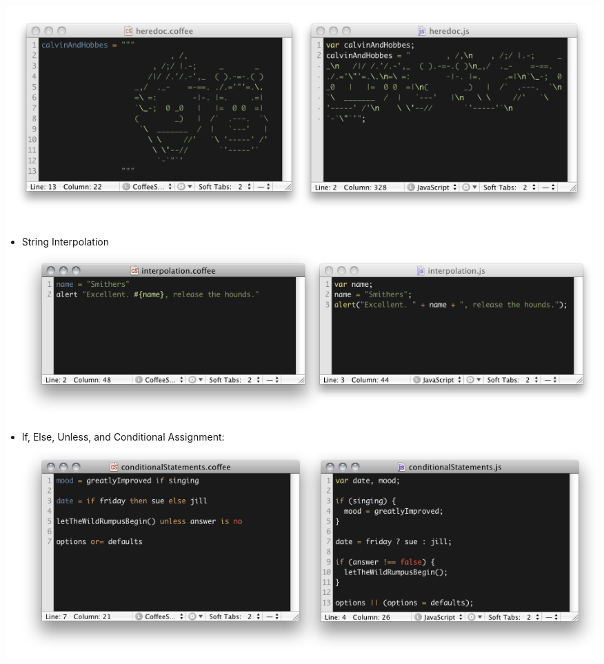   ![Heredocs](/images/coffeescript/heredocs.png "Heredocs")

- String Interpolation
 ![String Interpolation](/images/coffeescript/stringInterpolation.png "String Interpolation")

- If, Else, Unless, and Conditional Assignment:  
  ![Conditional Statement](/images/coffeescript/conditionalStatement.png "Conditional Statement")
